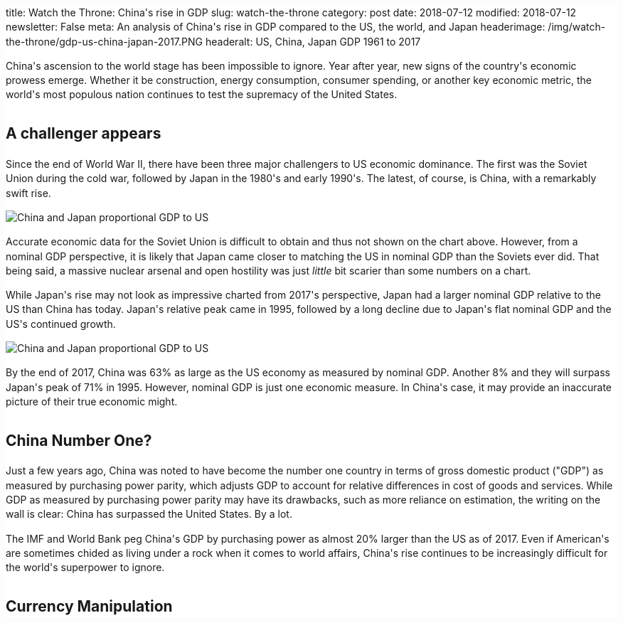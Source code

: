 title: Watch the Throne: China's rise in GDP
slug: watch-the-throne
category: post
date: 2018-07-12
modified: 2018-07-12
newsletter: False
meta: An analysis of China's rise in GDP compared to the US, the world, and Japan
headerimage: /img/watch-the-throne/gdp-us-china-japan-2017.PNG
headeralt: US, China, Japan GDP 1961 to 2017

China's ascension to the world stage has been impossible to ignore. Year after year, new signs of the country's economic prowess emerge. Whether it be construction, energy consumption, consumer spending, or another key economic metric, the world's most populous nation continues to test the supremacy of the United States.

## A challenger appears

Since the end of World War II, there have been three major challengers to US economic dominance. The first was the Soviet Union during the cold war, followed by Japan in the 1980's and early 1990's. The latest, of course, is China, with a remarkably swift rise.

<img src="/img/watch-the-throne/gdp-us-china-japan-2017.PNG" width="100%" alt="China and Japan proportional GDP to US" class="historical-gdp-chart"></a>

Accurate economic data for the Soviet Union is difficult to obtain and thus not shown on the chart above. However, from a nominal GDP perspective, it is likely that Japan came closer to matching the US in nominal GDP than the Soviets ever did. That being said, a massive nuclear arsenal and open hostility was just <i>little</i> bit scarier than some numbers on a chart.

While Japan's rise may not look as impressive charted from 2017's perspective, Japan had a larger nominal GDP relative to the US than China has today. Japan's relative peak came in 1995, followed by a long decline due to Japan's flat nominal GDP and the US's continued growth.

<img src="/img/watch-the-throne/gdp-proportion-of-us-for-china-japan-2017.PNG" width="100%" alt="China and Japan proportional GDP to US" class="historical-gdp-chart"></a>

By the end of 2017, China was 63% as large as the US economy as measured by nominal GDP. Another 8% and they will surpass Japan's peak of 71% in 1995. However, nominal GDP is just one economic measure. In China's case, it may provide an inaccurate picture of their true economic might.

## China Number One?

Just a few years ago, China was noted to have become the number one country in terms of gross domestic product ("GDP") as measured by purchasing power parity, which adjusts GDP to account for relative differences in cost of goods and services. While GDP as measured by purchasing power parity may have its drawbacks, such as more reliance on estimation, the writing on the wall is clear: China has surpassed the United States. By a lot.

The IMF and World Bank peg China's GDP by purchasing power as almost 20% larger than the US as of 2017. Even if American's are sometimes chided as living under a rock when it comes to world affairs, China's rise continues to be increasingly difficult for the world's superpower to ignore.

## Currency Manipulation
